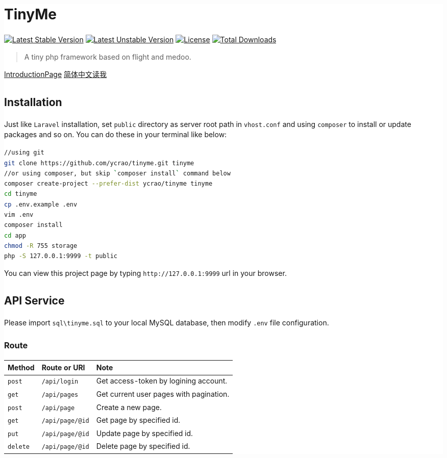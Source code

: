 # TinyMe

[![Latest Stable Version](https://poser.pugx.org/ycrao/tinyme/v/stable.svg?format=flat-square)](https://packagist.org/packages/ycrao/tinyme)
[![Latest Unstable Version](https://poser.pugx.org/ycrao/tinyme/v/unstable.svg?format=flat-square)](https://packagist.org/packages/ycrao/tinyme)
[![License](https://poser.pugx.org/ycrao/tinyme/license?format=flat-square)](https://packagist.org/packages/ycrao/tinyme)
[![Total Downloads](https://poser.pugx.org/ycrao/tinyme/downloads?format=flat-square)](https://packagist.org/packages/ycrao/tinyme)

>   A tiny php framework based on flight and medoo.

[IntroductionPage](https://raoyc.com/tinyme/index.html)
[简体中文读我](README_zh-CN.md)

## Installation

Just like `Laravel` installation, set `public` directory as server root path in `vhost.conf` and using `composer` to install or update packages and so on. You can do these in your terminal like below:

```bash
//using git
git clone https://github.com/ycrao/tinyme.git tinyme
//or using composer, but skip `composer install` command below
composer create-project --prefer-dist ycrao/tinyme tinyme
cd tinyme
cp .env.example .env
vim .env
composer install
cd app
chmod -R 755 storage
php -S 127.0.0.1:9999 -t public
```
You can view this project page by typing `http://127.0.0.1:9999` url in your browser.

## API Service

Please import `sql\tinyme.sql` to your local MySQL database, then modify `.env` file configuration. 

### Route

| Method   | Route or URI    | Note                                    |
| :------- | :-------------- | :-------------------------------------- |
| `post`   | `/api/login`    | Get access-token by logining account.   |
| `get`    | `/api/pages`    | Get current user pages with pagination. |
| `post`   | `/api/page`     | Create a new page.                      |
| `get`    | `/api/page/@id` | Get page by specified id.               |
| `put`    | `/api/page/@id` | Update page by specified id.            |
| `delete` | `/api/page/@id` | Delete page by specified id.            |
